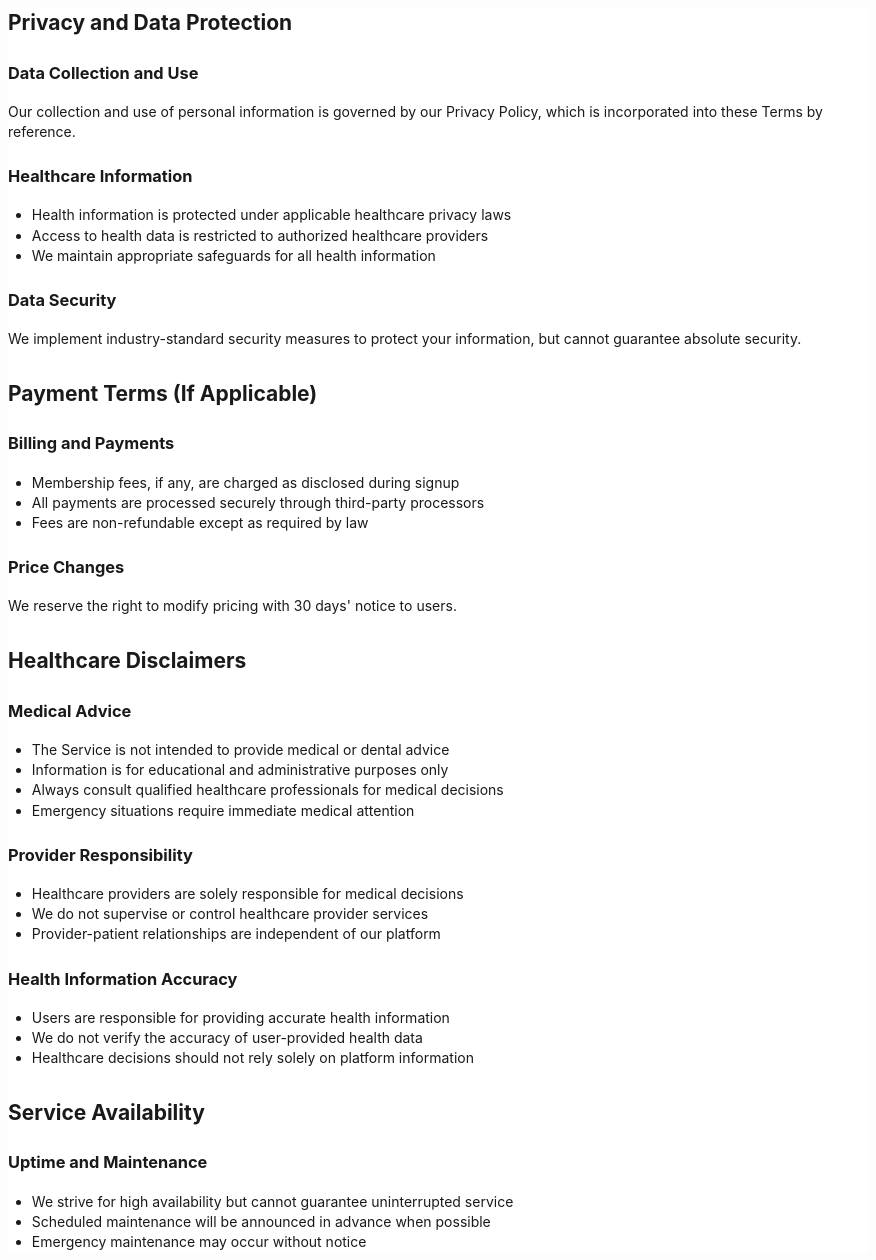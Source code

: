 ## Privacy and Data Protection

### Data Collection and Use
Our collection and use of personal information is governed by our Privacy Policy, which is incorporated into these Terms by reference.

### Healthcare Information
- Health information is protected under applicable healthcare privacy laws
- Access to health data is restricted to authorized healthcare providers
- We maintain appropriate safeguards for all health information

### Data Security
We implement industry-standard security measures to protect your information, but cannot guarantee absolute security.

## Payment Terms (If Applicable)

### Billing and Payments
- Membership fees, if any, are charged as disclosed during signup
- All payments are processed securely through third-party processors
- Fees are non-refundable except as required by law

### Price Changes
We reserve the right to modify pricing with 30 days' notice to users.

## Healthcare Disclaimers

### Medical Advice
- The Service is not intended to provide medical or dental advice
- Information is for educational and administrative purposes only
- Always consult qualified healthcare professionals for medical decisions
- Emergency situations require immediate medical attention

### Provider Responsibility
- Healthcare providers are solely responsible for medical decisions
- We do not supervise or control healthcare provider services
- Provider-patient relationships are independent of our platform

### Health Information Accuracy
- Users are responsible for providing accurate health information
- We do not verify the accuracy of user-provided health data
- Healthcare decisions should not rely solely on platform information

## Service Availability

### Uptime and Maintenance
- We strive for high availability but cannot guarantee uninterrupted service
- Scheduled maintenance will be announced in advance when possible
- Emergency maintenance may occur without notice

